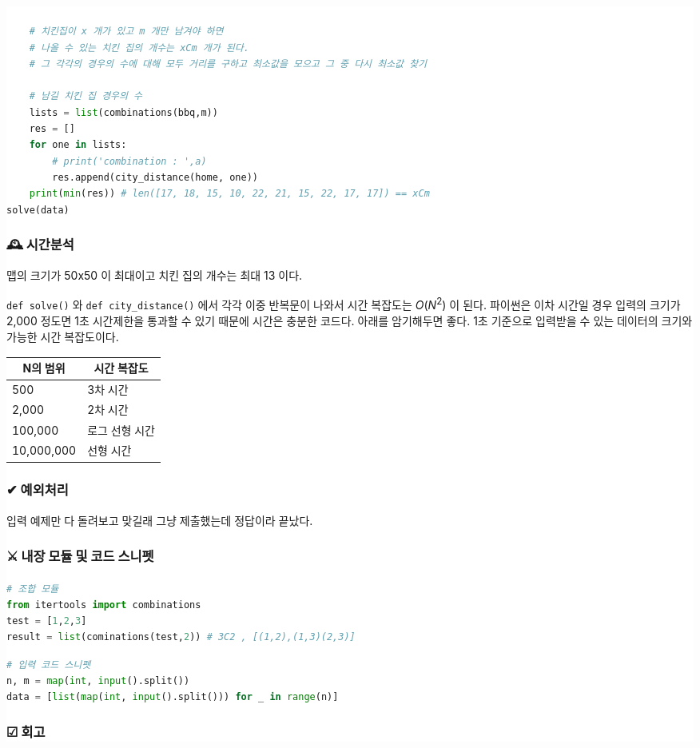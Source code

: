 ```python

    # 치킨집이 x 개가 있고 m 개만 남겨야 하면
    # 나올 수 있는 치킨 집의 개수는 xCm 개가 된다.
    # 그 각각의 경우의 수에 대해 모두 거리를 구하고 최소값을 모으고 그 중 다시 최소값 찾기

    # 남길 치킨 집 경우의 수
    lists = list(combinations(bbq,m))
    res = []
    for one in lists:
        # print('combination : ',a)
        res.append(city_distance(home, one))
    print(min(res)) # len([17, 18, 15, 10, 22, 21, 15, 22, 17, 17]) == xCm
solve(data)
```

### 🕰 시간분석

맵의 크기가 50x50 이 최대이고 치킨 집의 개수는 최대 13 이다.

`def solve()` 와 `def city_distance()` 에서 각각 이중 반복문이 나와서 시간 복잡도는 $`O(N^2)`$ 이 된다. 파이썬은 이차 시간일 경우 입력의 크기가 2,000 정도면 1초 시간제한을 통과할 수 있기 때문에 시간은 충분한 코드다. 아래를 암기해두면 좋다. 1초 기준으로 입력받을 수 있는 데이터의 크기와 가능한 시간 복잡도이다.

| N의 범위 | 시간 복잡도   |
| --- |----------|
| 500 | 3차 시간    |
| 2,000 | 2차 시간    |
| 100,000 | 로그 선형 시간 |
| 10,000,000 | 선형 시간    |

### ✔ 예외처리

입력 예제만 다 돌려보고 맞길래 그냥 제출했는데 정답이라 끝났다.

### ⚔️ 내장 모듈 및 코드 스니펫

```python
# 조합 모듈
from itertools import combinations 
test = [1,2,3]
result = list(cominations(test,2)) # 3C2 , [(1,2),(1,3)(2,3)]
```

```python
# 입력 코드 스니펫
n, m = map(int, input().split())
data = [list(map(int, input().split())) for _ in range(n)]
```

### ☑︎ 회고
